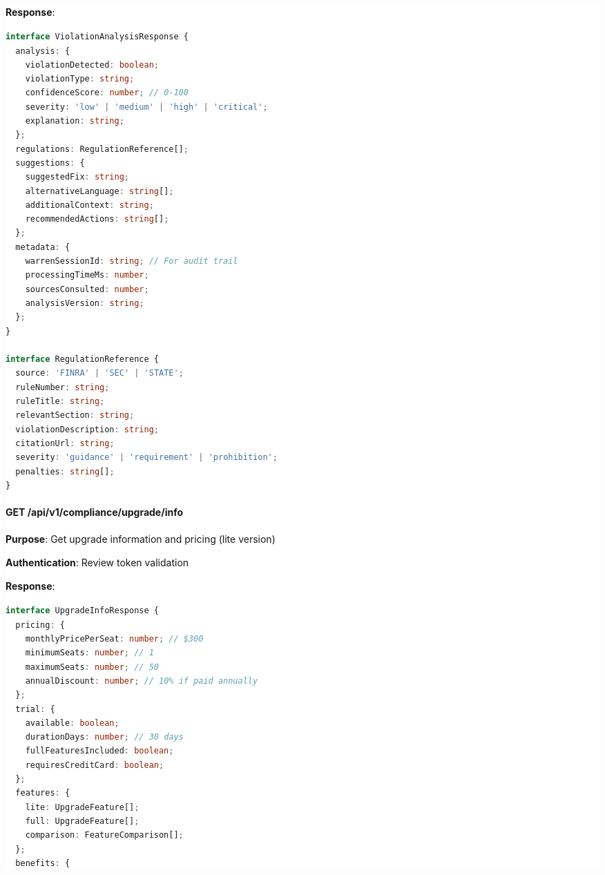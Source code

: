 ```typescript
```

**Response**:
```typescript
interface ViolationAnalysisResponse {
  analysis: {
    violationDetected: boolean;
    violationType: string;
    confidenceScore: number; // 0-100
    severity: 'low' | 'medium' | 'high' | 'critical';
    explanation: string;
  };
  regulations: RegulationReference[];
  suggestions: {
    suggestedFix: string;
    alternativeLanguage: string[];
    additionalContext: string;
    recommendedActions: string[];
  };
  metadata: {
    warrenSessionId: string; // For audit trail
    processingTimeMs: number;
    sourcesConsulted: number;
    analysisVersion: string;
  };
}

interface RegulationReference {
  source: 'FINRA' | 'SEC' | 'STATE';
  ruleNumber: string;
  ruleTitle: string;
  relevantSection: string;
  violationDescription: string;
  citationUrl: string;
  severity: 'guidance' | 'requirement' | 'prohibition';
  penalties: string[];
}
```

#### **GET /api/v1/compliance/upgrade/info**
**Purpose**: Get upgrade information and pricing (lite version)

**Authentication**: Review token validation

**Response**:
```typescript
interface UpgradeInfoResponse {
  pricing: {
    monthlyPricePerSeat: number; // $300
    minimumSeats: number; // 1
    maximumSeats: number; // 50
    annualDiscount: number; // 10% if paid annually
  };
  trial: {
    available: boolean;
    durationDays: number; // 30 days
    fullFeaturesIncluded: boolean;
    requiresCreditCard: boolean;
  };
  features: {
    lite: UpgradeFeature[];
    full: UpgradeFeature[];
    comparison: FeatureComparison[];
  };
  benefits: {
```